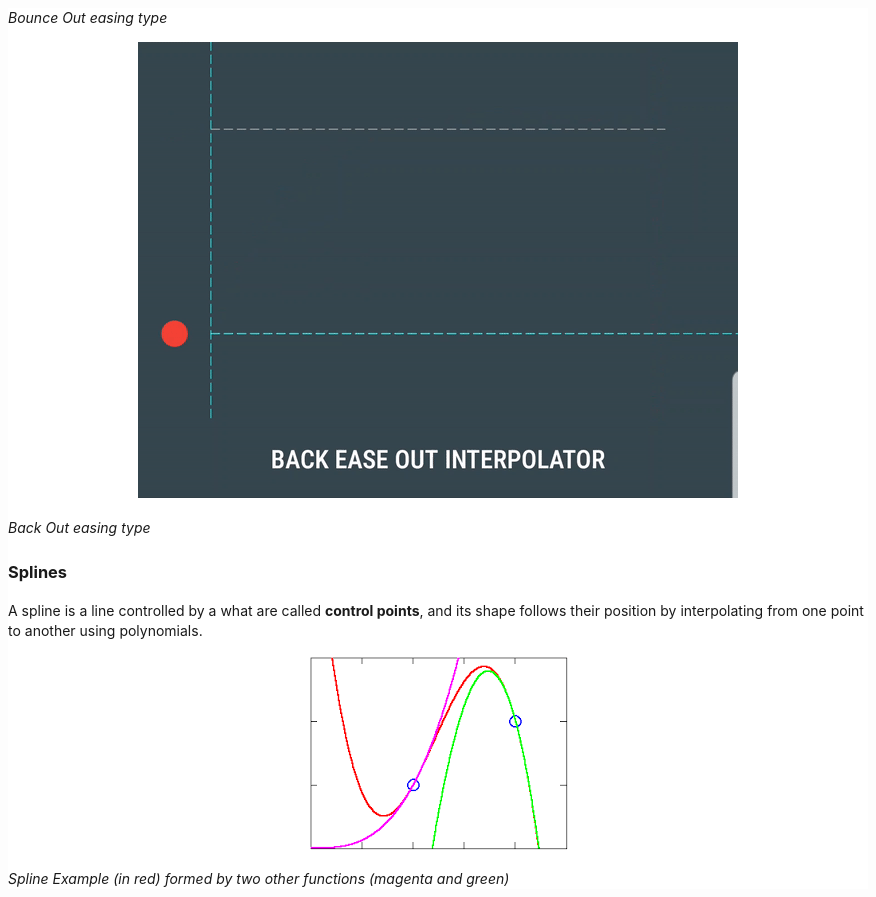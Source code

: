 _Bounce Out easing type_

<p align="center">
  <img width="600" height="456" src="gifs/back_out.gif">
</p>

_Back Out easing type_


### Splines

A spline is a line controlled by a what are called <b>control points</b>, and its shape follows their position by interpolating from one point to another using polynomials. 

<p align="center">
  <img width="259" height="194" src="images/spline_example.png">
</p>

_Spline Example (in red) formed by two other functions (magenta and green)_
